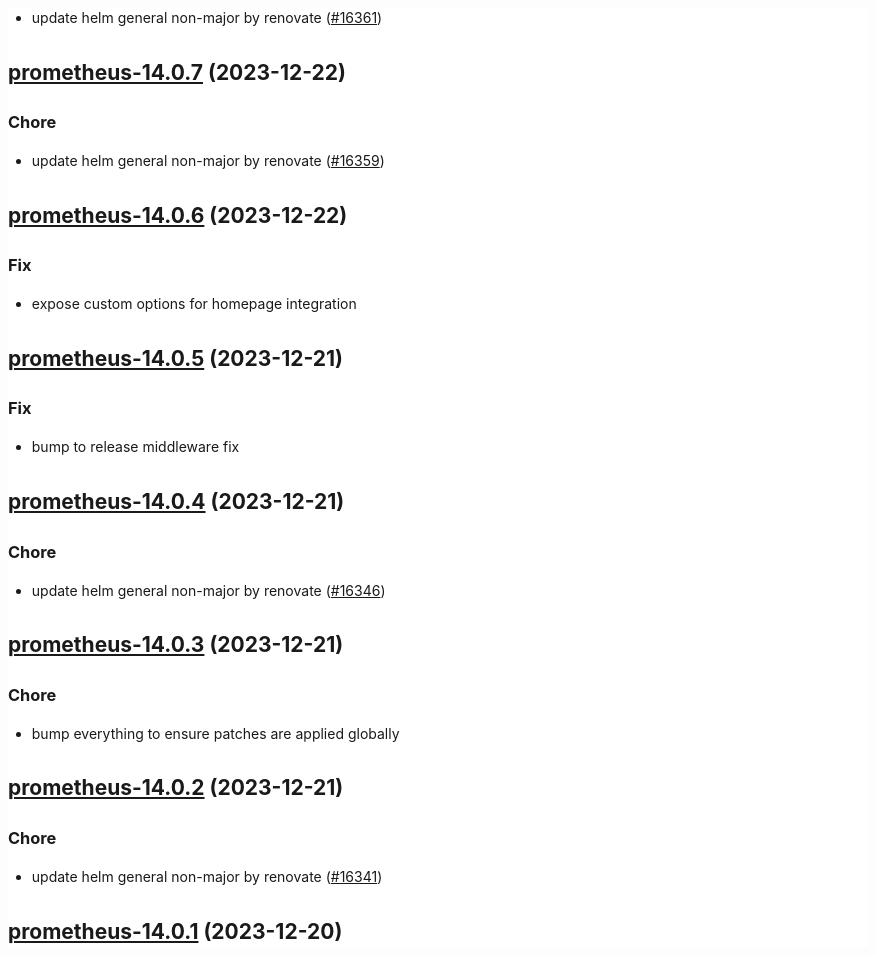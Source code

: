 - update helm general non-major by renovate ([#16361](https://github.com/truecharts/charts/issues/16361))

## [prometheus-14.0.7](https://github.com/truecharts/charts/compare/prometheus-14.0.6...prometheus-14.0.7) (2023-12-22)

### Chore

- update helm general non-major by renovate ([#16359](https://github.com/truecharts/charts/issues/16359))

## [prometheus-14.0.6](https://github.com/truecharts/charts/compare/prometheus-14.0.5...prometheus-14.0.6) (2023-12-22)

### Fix

- expose custom options for homepage integration

## [prometheus-14.0.5](https://github.com/truecharts/charts/compare/prometheus-14.0.4...prometheus-14.0.5) (2023-12-21)

### Fix

- bump to release middleware fix

## [prometheus-14.0.4](https://github.com/truecharts/charts/compare/prometheus-14.0.3...prometheus-14.0.4) (2023-12-21)

### Chore

- update helm general non-major by renovate ([#16346](https://github.com/truecharts/charts/issues/16346))

## [prometheus-14.0.3](https://github.com/truecharts/charts/compare/prometheus-14.0.2...prometheus-14.0.3) (2023-12-21)

### Chore

- bump everything to ensure patches are applied globally

## [prometheus-14.0.2](https://github.com/truecharts/charts/compare/prometheus-14.0.1...prometheus-14.0.2) (2023-12-21)

### Chore

- update helm general non-major by renovate ([#16341](https://github.com/truecharts/charts/issues/16341))

## [prometheus-14.0.1](https://github.com/truecharts/charts/compare/prometheus-14.0.0...prometheus-14.0.1) (2023-12-20)
